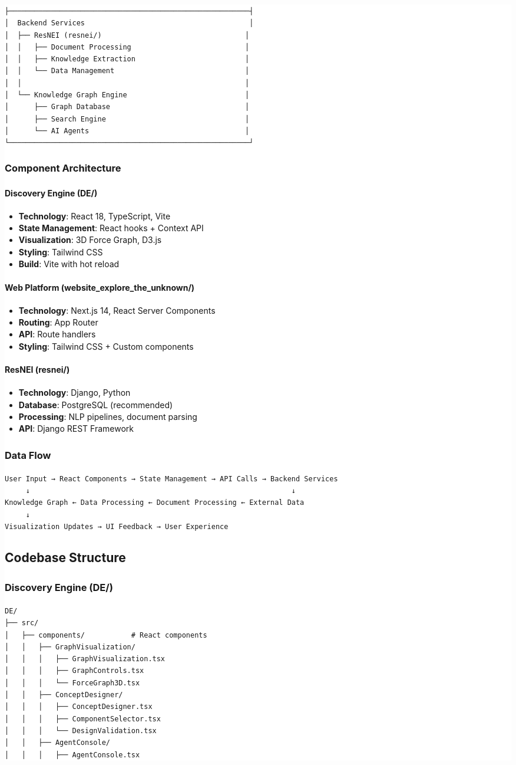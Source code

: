 ```
├─────────────────────────────────────────────────────────┤
│  Backend Services                                       │
│  ├── ResNEI (resnei/)                                  │
│  │   ├── Document Processing                           │
│  │   ├── Knowledge Extraction                          │
│  │   └── Data Management                               │
│  │                                                     │
│  └── Knowledge Graph Engine                            │
│      ├── Graph Database                                │
│      ├── Search Engine                                 │
│      └── AI Agents                                     │
└─────────────────────────────────────────────────────────┘
```

### Component Architecture

#### Discovery Engine (DE/)
- **Technology**: React 18, TypeScript, Vite
- **State Management**: React hooks + Context API
- **Visualization**: 3D Force Graph, D3.js
- **Styling**: Tailwind CSS
- **Build**: Vite with hot reload

#### Web Platform (website_explore_the_unknown/)
- **Technology**: Next.js 14, React Server Components
- **Routing**: App Router
- **API**: Route handlers
- **Styling**: Tailwind CSS + Custom components

#### ResNEI (resnei/)
- **Technology**: Django, Python
- **Database**: PostgreSQL (recommended)
- **Processing**: NLP pipelines, document parsing
- **API**: Django REST Framework

### Data Flow

```
User Input → React Components → State Management → API Calls → Backend Services
     ↓                                                              ↓
Knowledge Graph ← Data Processing ← Document Processing ← External Data
     ↓
Visualization Updates → UI Feedback → User Experience
```

## Codebase Structure

### Discovery Engine (DE/)

```
DE/
├── src/
│   ├── components/           # React components
│   │   ├── GraphVisualization/
│   │   │   ├── GraphVisualization.tsx
│   │   │   ├── GraphControls.tsx
│   │   │   └── ForceGraph3D.tsx
│   │   ├── ConceptDesigner/
│   │   │   ├── ConceptDesigner.tsx
│   │   │   ├── ComponentSelector.tsx
│   │   │   └── DesignValidation.tsx
│   │   ├── AgentConsole/
│   │   │   ├── AgentConsole.tsx
```